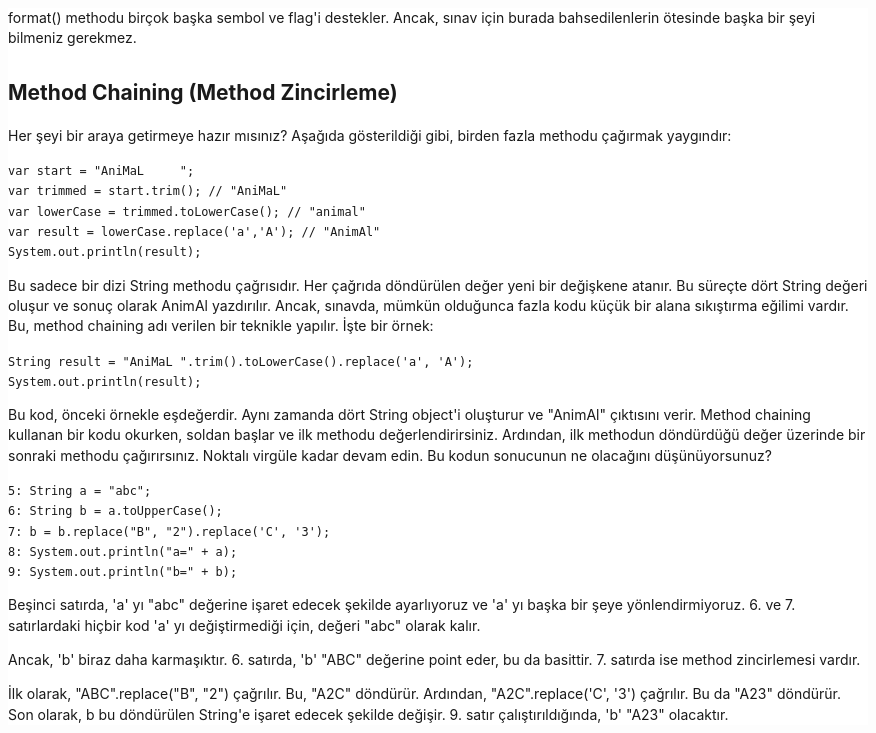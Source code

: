 ```
```

format() methodu birçok başka sembol ve flag'i destekler. Ancak, sınav için burada bahsedilenlerin ötesinde başka bir
şeyi bilmeniz gerekmez.

## Method Chaining (Method Zincirleme)

Her şeyi bir araya getirmeye hazır mısınız? Aşağıda gösterildiği gibi, birden fazla methodu çağırmak yaygındır:

```
var start = "AniMaL     ";
var trimmed = start.trim(); // "AniMaL"
var lowerCase = trimmed.toLowerCase(); // "animal"
var result = lowerCase.replace('a','A'); // "AnimAl"
System.out.println(result);
```

Bu sadece bir dizi String methodu çağrısıdır. Her çağrıda döndürülen değer yeni bir değişkene atanır. Bu süreçte dört
String değeri oluşur ve sonuç olarak AnimAl yazdırılır. Ancak, sınavda, mümkün olduğunca fazla kodu küçük bir alana
sıkıştırma eğilimi vardır. Bu, method chaining adı verilen bir teknikle yapılır. İşte bir örnek:

```
String result = "AniMaL ".trim().toLowerCase().replace('a', 'A');
System.out.println(result);
```

Bu kod, önceki örnekle eşdeğerdir. Aynı zamanda dört String object'i oluşturur ve "AnimAl" çıktısını verir. Method
chaining kullanan bir kodu okurken, soldan başlar ve ilk methodu değerlendirirsiniz. Ardından, ilk methodun döndürdüğü
değer üzerinde bir sonraki methodu çağırırsınız. Noktalı virgüle kadar devam edin. Bu kodun sonucunun ne olacağını
düşünüyorsunuz?

```
5: String a = "abc";
6: String b = a.toUpperCase(); 
7: b = b.replace("B", "2").replace('C', '3');
8: System.out.println("a=" + a);
9: System.out.println("b=" + b);
```

Beşinci satırda, 'a' yı "abc" değerine işaret edecek şekilde ayarlıyoruz ve 'a' yı başka bir şeye yönlendirmiyoruz. 6.
ve 7. satırlardaki hiçbir kod 'a' yı değiştirmediği için, değeri "abc" olarak kalır.

Ancak, 'b' biraz daha karmaşıktır. 6. satırda, 'b' "ABC" değerine point eder, bu da basittir. 7. satırda ise method
zincirlemesi vardır.

İlk olarak, "ABC".replace("B", "2") çağrılır. Bu, "A2C" döndürür. Ardından, "A2C".replace('C', '3') çağrılır. Bu da
"A23" döndürür. Son olarak, b bu döndürülen String'e işaret edecek şekilde değişir. 9. satır çalıştırıldığında, 'b'
"A23" olacaktır.
